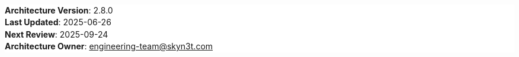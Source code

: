 
**Architecture Version**: 2.8.0  
**Last Updated**: 2025-06-26  
**Next Review**: 2025-09-24  
**Architecture Owner**: engineering-team@skyn3t.com
